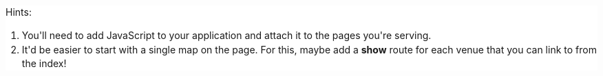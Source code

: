 Hints:

1.  You'll need to add JavaScript to your application and attach it to
    the pages you're serving.
2.  It'd be easier to start with a single map on the page. For this,
    maybe add a **show** route for each venue that you can link to
    from the index!



[hints-1]:   hints.md#part-1--sign-up
[hints-2]:   hints.md#part-2--test-the-api

[4sq]:     https://foursquare.com
[4sq-dev]: https://developer.foursquare.com

[4sq-dev-getting-started]: https://developer.foursquare.com/start

[ex-api-req-query]: http://expressjs.com/api.html#req.query

[ejs]: https://github.com/tj/ejs

[gmap-api]: https://developers.google.com/maps/documentation/javascript/
